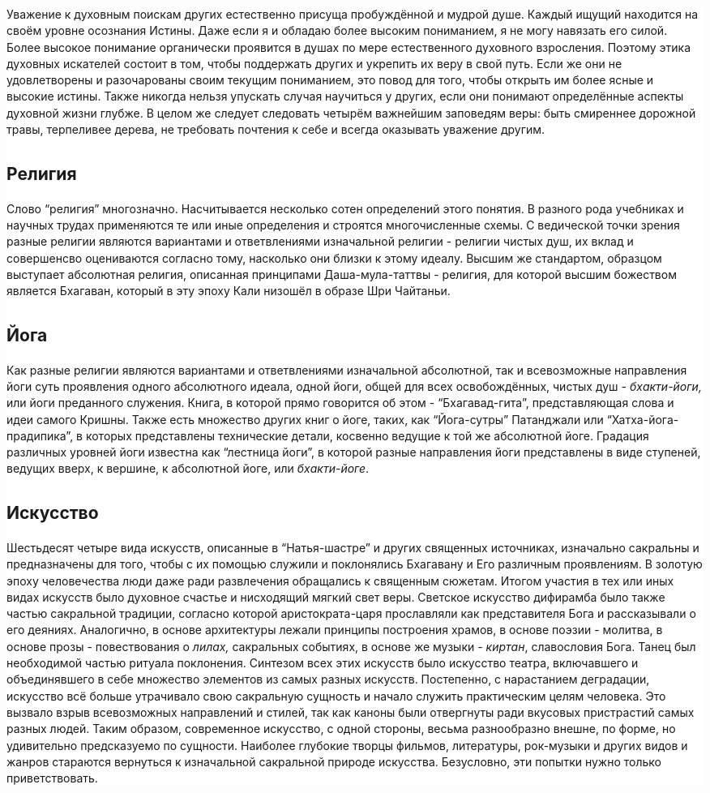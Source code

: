 
Уважение к духовным поискам других естественно присуща пробуждённой и мудрой душе. Каждый ищущий находится на своём уровне осознания Истины. Даже если я и обладаю более высоким пониманием, я не могу навязать его силой. Более высокое понимание органически проявится в душах по мере естественного духовного взросления. Поэтому этика духовных искателей состоит в том, чтобы поддержать других и укрепить их веру в свой путь. Если же они не удовлетворены и разочарованы своим текущим пониманием, это повод для того, чтобы открыть им более ясные и высокие истины. Также никогда нельзя упускать случая научиться у других, если они понимают определённые аспекты духовной жизни глубже. В целом же следует следовать четырём важнейшим заповедям веры: быть смиреннее дорожной травы, терпеливее дерева, не требовать почтения к себе и всегда оказывать уважение другим.



## Религия



Слово “религия” многозначно. Насчитывается несколько сотен определений этого понятия. В разного рода учебниках и научных трудах применяются те или иные определения и строятся многочисленные схемы. С ведической точки зрения разные религии являются вариантами и ответвлениями изначальной религии - религии чистых душ, их вклад и совершенсво оцениваются согласно тому, насколько они близки к этому идеалу. Высшим же стандартом, образцом выступает абсолютная религия, описанная принципами Даша-мула-таттвы - религия, для которой высшим божеством является Бхагаван, который в эту эпоху Кали низошёл в образе Шри Чайтаньи. 



## Йога

Как разные религии являются вариантами и ответвлениями изначальной абсолютной, так и всевозможные направления йоги суть проявления одного абсолютного идеала, одной йоги, общей для всех освобождённых, чистых душ - *бхакти-йоги,* или йоги преданного служения. Книга, в которой прямо говорится об этом - “Бхагавад-гита”, представляющая слова и идеи самого Кришны. Также есть множество других книг о йоге, таких, как “Йога-сутры” Патанджали или “Хатха-йога-прадипика”, в которых представлены технические детали, косвенно ведущие к той же абсолютной йоге. Градация различных уровней йоги известна как “лестница йоги”, в которой разные направления йоги представлены в виде ступеней, ведущих вверх, к вершине, к абсолютной йоге, или *бхакти-йоге*. 



## Искусство

Шестьдесят четыре вида искусств, описанные в “Натья-шастре” и других священных источниках, изначально сакральны и предназначены для того, чтобы с их помощью служили и поклонялись Бхагавану и Его различным проявлениям. В золотую эпоху человечества люди даже ради развлечения обращались к священным сюжетам. Итогом участия в тех или иных видах искусств было духовное счастье и нисходящий мягкий свет веры. Светское искусство дифирамба было также частью сакральной традиции, согласно которой аристократа-царя прославляли как представителя Бога и рассказывали о его деяниях. Аналогично, в основе архитектуры лежали принципы построения храмов, в основе поэзии - молитва, в основе прозы - повествования о *лилах,* сакральных событиях, в основе же музыки - *киртан*, славословия Бога. Танец был необходимой частью ритуала поклонения. Синтезом всех этих искусств было искусство театра, включавшего и объединявшего в себе множество элементов из самых разных искусств. Постепенно, с нарастанием деградации, искусство всё больше утрачивало свою сакральную сущность и начало служить практическим целям человека. Это вызвало взрыв всевозможных направлений и стилей, так как каноны были отвергнуты ради вкусовых пристрастий самых разных людей. Таким образом, современное искусство, с одной стороны, весьма разнообразно внешне, по форме, но удивительно предсказуемо по сущности. Наиболее глубокие творцы фильмов, литературы, рок-музыки и других видов и жанров стараются вернуться к изначальной сакральной природе искусства. Безусловно, эти попытки нужно только приветствовать.

